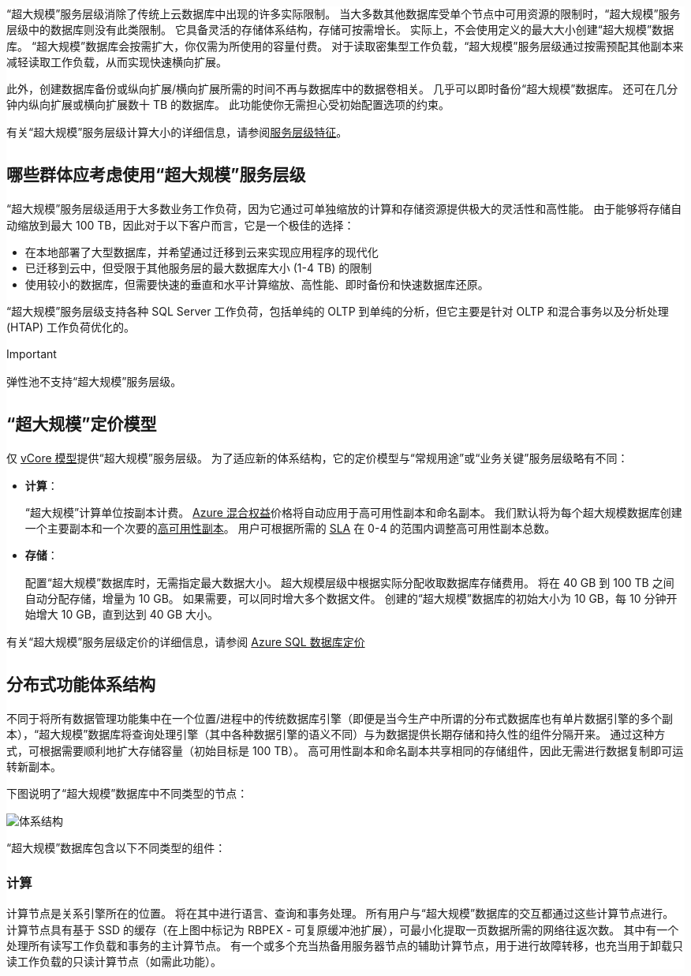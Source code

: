 “超大规模”服务层级消除了传统上云数据库中出现的许多实际限制。 当大多数其他数据库受单个节点中可用资源的限制时，“超大规模”服务层级中的数据库则没有此类限制。 它具备灵活的存储体系结构，存储可按需增长。 实际上，不会使用定义的最大大小创建“超大规模”数据库。 “超大规模”数据库会按需扩大，你仅需为所使用的容量付费。 对于读取密集型工作负载，“超大规模”服务层级通过按需预配其他副本来减轻读取工作负载，从而实现快速横向扩展。

此外，创建数据库备份或纵向扩展/横向扩展所需的时间不再与数据库中的数据卷相关。 几乎可以即时备份“超大规模”数据库。 还可在几分钟内纵向扩展或横向扩展数十 TB 的数据库。 此功能使你无需担心受初始配置选项的约束。

有关“超大规模”服务层级计算大小的详细信息，请参阅[服务层级特征](service-tiers-vcore.md#service-tiers)。

## <a name="who-should-consider-the-hyperscale-service-tier"></a>哪些群体应考虑使用“超大规模”服务层级

“超大规模”服务层级适用于大多数业务工作负荷，因为它通过可单独缩放的计算和存储资源提供极大的灵活性和高性能。 由于能够将存储自动缩放到最大 100 TB，因此对于以下客户而言，它是一个极佳的选择：

- 在本地部署了大型数据库，并希望通过迁移到云来实现应用程序的现代化
- 已迁移到云中，但受限于其他服务层的最大数据库大小 (1-4 TB) 的限制
- 使用较小的数据库，但需要快速的垂直和水平计算缩放、高性能、即时备份和快速数据库还原。

“超大规模”服务层级支持各种 SQL Server 工作负荷，包括单纯的 OLTP 到单纯的分析，但它主要是针对 OLTP 和混合事务以及分析处理 (HTAP) 工作负荷优化的。

> [!IMPORTANT]
> 弹性池不支持“超大规模”服务层级。

## <a name="hyperscale-pricing-model"></a>“超大规模”定价模型

仅 [vCore 模型](service-tiers-vcore.md)提供“超大规模”服务层级。 为了适应新的体系结构，它的定价模型与“常规用途”或“业务关键”服务层级略有不同：

- **计算**：

  “超大规模”计算单位按副本计费。 [Azure 混合权益](https://azure.microsoft.com/pricing/hybrid-benefit/)价格将自动应用于高可用性副本和命名副本。 我们默认将为每个超大规模数据库创建一个主要副本和一个次要的[高可用性副本](service-tier-hyperscale-replicas.md)。  用户可根据所需的 [SLA](https://azure.microsoft.com/support/legal/sla/azure-sql-database/) 在 0-4 的范围内调整高可用性副本总数。 

- **存储**：

  配置“超大规模”数据库时，无需指定最大数据大小。 超大规模层级中根据实际分配收取数据库存储费用。 将在 40 GB 到 100 TB 之间自动分配存储，增量为 10 GB。 如果需要，可以同时增大多个数据文件。 创建的“超大规模”数据库的初始大小为 10 GB，每 10 分钟开始增大 10 GB，直到达到 40 GB 大小。

有关“超大规模”服务层级定价的详细信息，请参阅 [Azure SQL 数据库定价](https://azure.microsoft.com/pricing/details/sql-database/single/)

## <a name="distributed-functions-architecture"></a>分布式功能体系结构

不同于将所有数据管理功能集中在一个位置/进程中的传统数据库引擎（即便是当今生产中所谓的分布式数据库也有单片数据引擎的多个副本），“超大规模”数据库将查询处理引擎（其中各种数据引擎的语义不同）与为数据提供长期存储和持久性的组件分隔开来。 通过这种方式，可根据需要顺利地扩大存储容量（初始目标是 100 TB）。 高可用性副本和命名副本共享相同的存储组件，因此无需进行数据复制即可运转新副本。

下图说明了“超大规模”数据库中不同类型的节点：

![体系结构](./media/service-tier-hyperscale/hyperscale-architecture.png)

“超大规模”数据库包含以下不同类型的组件：

### <a name="compute"></a>计算

计算节点是关系引擎所在的位置。 将在其中进行语言、查询和事务处理。 所有用户与“超大规模”数据库的交互都通过这些计算节点进行。 计算节点具有基于 SSD 的缓存（在上图中标记为 RBPEX - 可复原缓冲池扩展），可最小化提取一页数据所需的网络往返次数。 其中有一个处理所有读写工作负载和事务的主计算节点。 有一个或多个充当热备用服务器节点的辅助计算节点，用于进行故障转移，也充当用于卸载只读工作负载的只读计算节点（如需此功能）。
